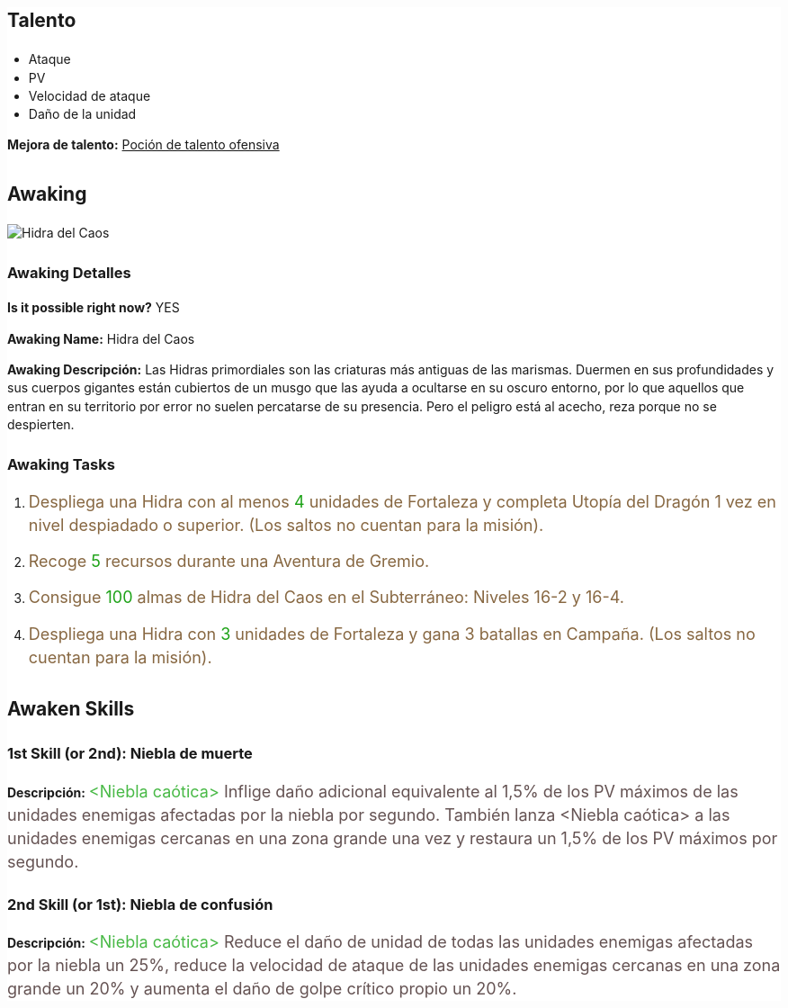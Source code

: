 ## Talento

* Ataque
* PV
* Velocidad de ataque
* Daño de la unidad

 **Mejora de talento:** [Poción de talento ofensiva](/ItemsES/con_786/)


## Awaking

  ![Hidra del Caos](/images/u/tia_duotoulong.jpg)

### Awaking Detalles
 **Is it possible right now?** YES

 **Awaking Name:** Hidra del Caos

 **Awaking Descripción:** Las Hidras primordiales son las criaturas más antiguas de las marismas. Duermen en sus profundidades y sus cuerpos gigantes están cubiertos de un musgo que las ayuda a ocultarse en su oscuro entorno, por lo que aquellos que entran en su territorio por error no suelen percatarse de su presencia. Pero el peligro está al acecho, reza porque no se despierten.

### Awaking Tasks
 1. <span style="color: #876741;font-size:18px">Despliega una Hidra con al menos </span><span style="color: #1ca216;font-size:18px">4</span><span style="color: #876741;font-size:18px"> unidades de Fortaleza y completa Utopía del Dragón 1 vez en nivel despiadado o superior. (Los saltos no cuentan para la misión).</span>

 2. <span style="color: #876741;font-size:18px">Recoge </span><span style="color: #1ca216;font-size:18px">5</span><span style="color: #876741;font-size:18px"> recursos durante una Aventura de Gremio.</span>

 3. <span style="color: #876741;font-size:18px">Consigue </span><span style="color: #1ca216;font-size:18px">100</span><span style="color: #876741;font-size:18px"> almas de Hidra del Caos en el Subterráneo: Niveles 16-2 y 16-4.</span>

 4. <span style="color: #876741;font-size:18px">Despliega una Hidra con </span><span style="color: #1ca216;font-size:18px">3</span><span style="color: #876741;font-size:18px"> unidades de Fortaleza y gana 3 batallas en Campaña. (Los saltos no cuentan para la misión).</span>

## Awaken Skills

### 1st Skill (or 2nd): Niebla de muerte
 **Descripción:** <span style="color: #48b946;font-size:18px">&lt;Niebla caótica&gt;</span><span style="color: #645252;font-size:18px"> Inflige daño adicional equivalente al 1,5% de los PV máximos de las unidades enemigas afectadas por la niebla por segundo. También lanza &lt;Niebla caótica&gt; a las unidades enemigas cercanas en una zona grande una vez y restaura un 1,5% de los PV máximos por segundo.</span>

### 2nd Skill (or 1st): Niebla de confusión
 **Descripción:** <span style="color: #48b946;font-size:18px">&lt;Niebla caótica&gt;</span><span style="color: #645252;font-size:18px"> Reduce el daño de unidad de todas las unidades enemigas afectadas por la niebla un 25%, reduce la velocidad de ataque de las unidades enemigas cercanas en una zona grande un 20% y aumenta el daño de golpe crítico propio un 20%.</span>
